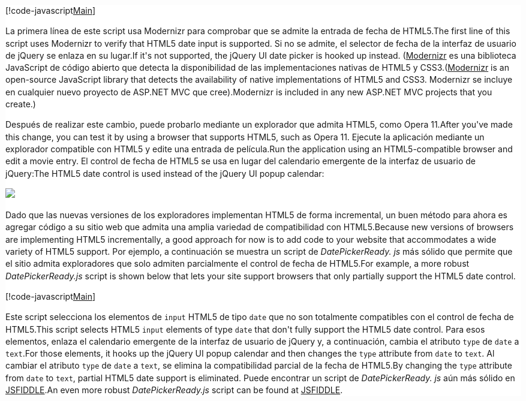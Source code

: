[!code-javascript[Main](using-the-html5-and-jquery-ui-datepicker-popup-calendar-with-aspnet-mvc-part-4/samples/sample8.js)]

<span data-ttu-id="2d8d1-189">La primera línea de este script usa Modernizr para comprobar que se admite la entrada de fecha de HTML5.</span><span class="sxs-lookup"><span data-stu-id="2d8d1-189">The first line of this script uses Modernizr to verify that HTML5 date input is supported.</span></span> <span data-ttu-id="2d8d1-190">Si no se admite, el selector de fecha de la interfaz de usuario de jQuery se enlaza en su lugar.</span><span class="sxs-lookup"><span data-stu-id="2d8d1-190">If it's not supported, the jQuery UI date picker is hooked up instead.</span></span> <span data-ttu-id="2d8d1-191">([Modernizr](http://www.modernizr.com/docs/) es una biblioteca JavaScript de código abierto que detecta la disponibilidad de las implementaciones nativas de HTML5 y CSS3.</span><span class="sxs-lookup"><span data-stu-id="2d8d1-191">([Modernizr](http://www.modernizr.com/docs/) is an open-source JavaScript library that detects the availability of native implementations of HTML5 and CSS3.</span></span> <span data-ttu-id="2d8d1-192">Modernizr se incluye en cualquier nuevo proyecto de ASP.NET MVC que cree).</span><span class="sxs-lookup"><span data-stu-id="2d8d1-192">Modernizr is included in any new ASP.NET MVC projects that you create.)</span></span>

<span data-ttu-id="2d8d1-193">Después de realizar este cambio, puede probarlo mediante un explorador que admita HTML5, como Opera 11.</span><span class="sxs-lookup"><span data-stu-id="2d8d1-193">After you've made this change, you can test it by using a browser that supports HTML5, such as Opera 11.</span></span> <span data-ttu-id="2d8d1-194">Ejecute la aplicación mediante un explorador compatible con HTML5 y edite una entrada de película.</span><span class="sxs-lookup"><span data-stu-id="2d8d1-194">Run the application using an HTML5-compatible browser and edit a movie entry.</span></span> <span data-ttu-id="2d8d1-195">El control de fecha de HTML5 se usa en lugar del calendario emergente de la interfaz de usuario de jQuery:</span><span class="sxs-lookup"><span data-stu-id="2d8d1-195">The HTML5 date control is used instead of the jQuery UI popup calendar:</span></span>

![](using-the-html5-and-jquery-ui-datepicker-popup-calendar-with-aspnet-mvc-part-4/_static/image8.png)

<span data-ttu-id="2d8d1-196">Dado que las nuevas versiones de los exploradores implementan HTML5 de forma incremental, un buen método para ahora es agregar código a su sitio web que admita una amplia variedad de compatibilidad con HTML5.</span><span class="sxs-lookup"><span data-stu-id="2d8d1-196">Because new versions of browsers are implementing HTML5 incrementally, a good approach for now is to add code to your website that accommodates a wide variety of HTML5 support.</span></span> <span data-ttu-id="2d8d1-197">Por ejemplo, a continuación se muestra un script de *DatePickerReady. js* más sólido que permite que el sitio admita exploradores que solo admiten parcialmente el control de fecha de HTML5.</span><span class="sxs-lookup"><span data-stu-id="2d8d1-197">For example, a more robust *DatePickerReady.js* script is shown below that lets your site support browsers that only partially support the HTML5 date control.</span></span>

[!code-javascript[Main](using-the-html5-and-jquery-ui-datepicker-popup-calendar-with-aspnet-mvc-part-4/samples/sample9.js)]

<span data-ttu-id="2d8d1-198">Este script selecciona los elementos de `input` HTML5 de tipo `date` que no son totalmente compatibles con el control de fecha de HTML5.</span><span class="sxs-lookup"><span data-stu-id="2d8d1-198">This script selects HTML5 `input` elements of type `date` that don't fully support the HTML5 date control.</span></span> <span data-ttu-id="2d8d1-199">Para esos elementos, enlaza el calendario emergente de la interfaz de usuario de jQuery y, a continuación, cambia el atributo `type` de `date` a `text`.</span><span class="sxs-lookup"><span data-stu-id="2d8d1-199">For those elements, it hooks up the jQuery UI popup calendar and then changes the `type` attribute from `date` to `text`.</span></span> <span data-ttu-id="2d8d1-200">Al cambiar el atributo `type` de `date` a `text`, se elimina la compatibilidad parcial de la fecha de HTML5.</span><span class="sxs-lookup"><span data-stu-id="2d8d1-200">By changing the `type` attribute from `date` to `text`, partial HTML5 date support is eliminated.</span></span> <span data-ttu-id="2d8d1-201">Puede encontrar un script de *DatePickerReady. js* aún más sólido en [JSFIDDLE](http://jsfiddle.net/XSTK8/15/).</span><span class="sxs-lookup"><span data-stu-id="2d8d1-201">An even more robust *DatePickerReady.js* script can be found at [JSFIDDLE](http://jsfiddle.net/XSTK8/15/).</span></span>
